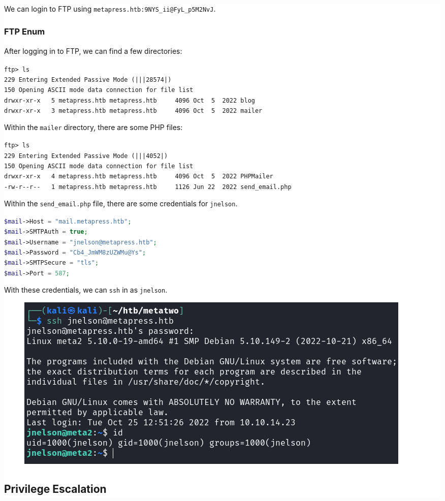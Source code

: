 We can login to FTP using `metapress.htb:9NYS_ii@FyL_p5M2NvJ`.

### FTP Enum

After logging in to FTP, we can find a few directories:

```
ftp> ls
229 Entering Extended Passive Mode (|||28574|)
150 Opening ASCII mode data connection for file list
drwxr-xr-x   5 metapress.htb metapress.htb     4096 Oct  5  2022 blog
drwxr-xr-x   3 metapress.htb metapress.htb     4096 Oct  5  2022 mailer
```

Within the `mailer` directory, there are some PHP files:

```
ftp> ls
229 Entering Extended Passive Mode (|||4052|)
150 Opening ASCII mode data connection for file list
drwxr-xr-x   4 metapress.htb metapress.htb     4096 Oct  5  2022 PHPMailer
-rw-r--r--   1 metapress.htb metapress.htb     1126 Jun 22  2022 send_email.php
```

Within the `send_email.php` file, there are some credentials for `jnelson`.&#x20;

```php
$mail->Host = "mail.metapress.htb";
$mail->SMTPAuth = true;                          
$mail->Username = "jnelson@metapress.htb";                 
$mail->Password = "Cb4_JmWM8zUZWMu@Ys";                           
$mail->SMTPSecure = "tls";                           
$mail->Port = 587;
```

With these credentials, we can `ssh` in as `jnelson`.

<figure><img src="../../../.gitbook/assets/image (107) (5).png" alt=""><figcaption></figcaption></figure>

## Privilege Escalation
